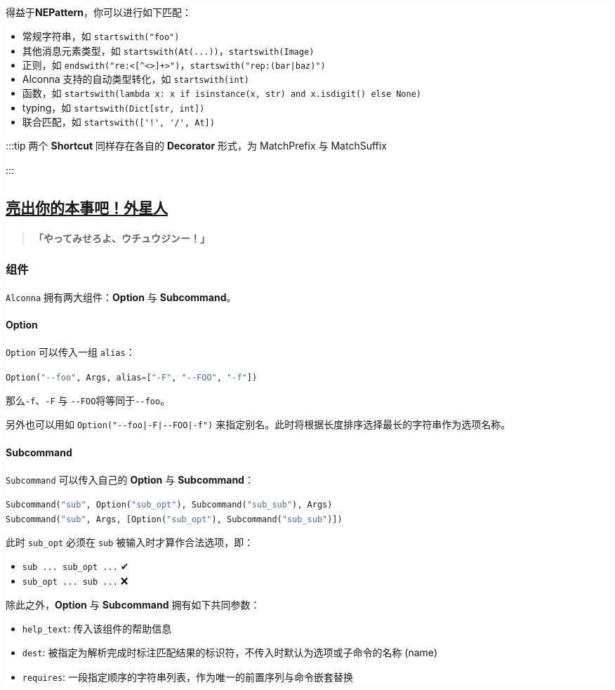 得益于**NEPattern**，你可以进行如下匹配：

- 常规字符串，如 `startswith("foo")`
- 其他消息元素类型，如 `startswith(At(...))`，`startswith(Image)`
- 正则，如 `endswith("re:<[^<>]+>")`，`startswith("rep:(bar|baz)")`
- Alconna 支持的自动类型转化，如 `startswith(int)`
- 函数，如 `startswith(lambda x: x if isinstance(x, str) and x.isdigit() else None)`
- typing，如 `startswith(Dict[str, int])`
- 联合匹配，如 `startswith(['!', '/', At])`

:::tip
两个 **Shortcut** 同样存在各自的 **Decorator** 形式，为 MatchPrefix 与 MatchSuffix

:::

## [亮出你的本事吧！外星人](https://zh.moegirl.org.cn/%E6%9C%BA%E5%8A%A8%E6%88%98%E5%A3%AB%E9%AB%98%E8%BE%BE_%E9%97%AA%E5%85%89%E7%9A%84%E5%93%88%E8%90%A8%E7%BB%B4#%E6%96%B0%E4%BB%B2%E8%89%AF%E4%B8%89%E4%BA%BA%E7%BB%84/%E9%97%AA%E5%93%88%E5%AE%9A%E5%9E%8B%E6%96%87)

> **「やってみせろよ、ウチュウジンー！」**

### 组件

`Alconna` 拥有两大组件：**Option** 与 **Subcommand**。

<h4>Option</h4>

`Option` 可以传入一组 `alias`：

```python
Option("--foo", Args, alias=["-F", "--FOO", "-f"])
```

那么`-f`、`-F` 与 `--FOO`将等同于`--foo`。

另外也可以用如 `Option("--foo|-F|--FOO|-f")` 来指定别名。此时将根据长度排序选择最长的字符串作为选项名称。

<h4>Subcommand</h4>

`Subcommand` 可以传入自己的 **Option** 与 **Subcommand**：

```python
Subcommand("sub", Option("sub_opt"), Subcommand("sub_sub"), Args)
Subcommand("sub", Args, [Option("sub_opt"), Subcommand("sub_sub")])
```

此时 `sub_opt` 必须在 `sub` 被输入时才算作合法选项，即：

- `sub ... sub_opt ...` ✔
- `sub_opt ... sub ...` ❌

除此之外，**Option** 与 **Subcommand** 拥有如下共同参数：

- `help_text`: 传入该组件的帮助信息

- `dest`: 被指定为解析完成时标注匹配结果的标识符，不传入时默认为选项或子命令的名称 (name)

- `requires`: 一段指定顺序的字符串列表，作为唯一的前置序列与命令嵌套替换
